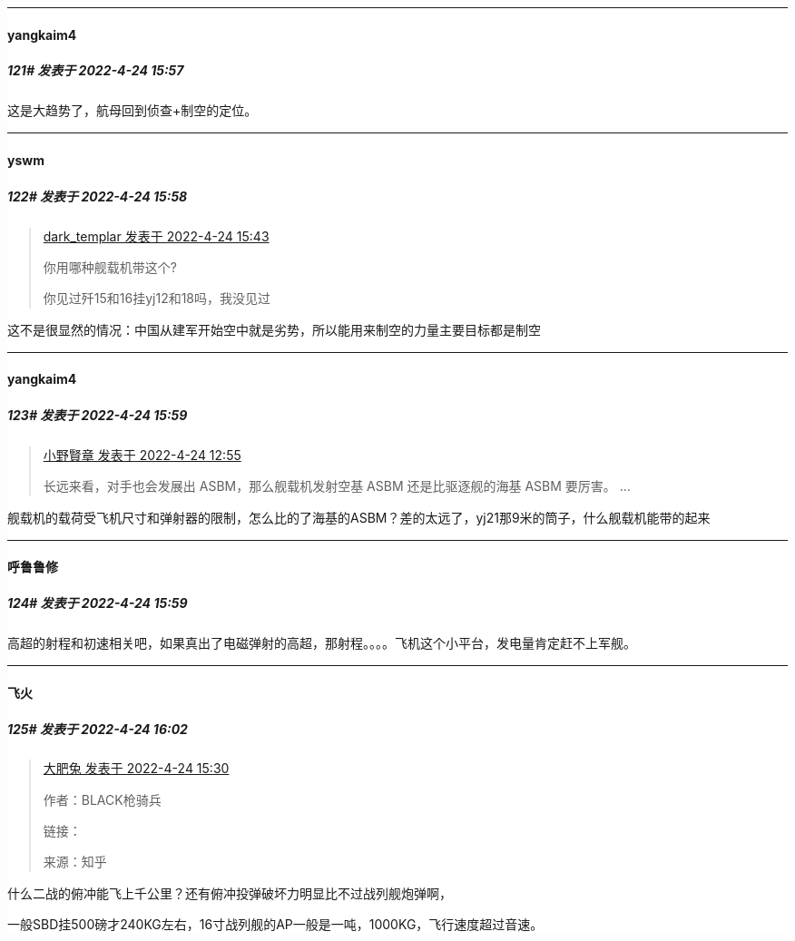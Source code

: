 *****

####  yangkaim4  
##### 121#       发表于 2022-4-24 15:57

这是大趋势了，航母回到侦查+制空的定位。

*****

####  yswm  
##### 122#       发表于 2022-4-24 15:58

<blockquote><a href="httphttps://bbs.saraba1st.com/2b/forum.php?mod=redirect&amp;goto=findpost&amp;pid=55568333&amp;ptid=2066127" target="_blank">dark_templar 发表于 2022-4-24 15:43</a>

你用哪种舰载机带这个?

你见过歼15和16挂yj12和18吗，我没见过</blockquote>
这不是很显然的情况：中国从建军开始空中就是劣势，所以能用来制空的力量主要目标都是制空

*****

####  yangkaim4  
##### 123#       发表于 2022-4-24 15:59

<blockquote><a href="httphttps://bbs.saraba1st.com/2b/forum.php?mod=redirect&amp;goto=findpost&amp;pid=55566470&amp;ptid=2066127" target="_blank">小野賢章 发表于 2022-4-24 12:55</a>

长远来看，对手也会发展出 ASBM，那么舰载机发射空基 ASBM 还是比驱逐舰的海基 ASBM 要厉害。 ...</blockquote>
舰载机的载荷受飞机尺寸和弹射器的限制，怎么比的了海基的ASBM？差的太远了，yj21那9米的筒子，什么舰载机能带的起来

*****

####  呼鲁鲁修  
##### 124#       发表于 2022-4-24 15:59

高超的射程和初速相关吧，如果真出了电磁弹射的高超，那射程。。。。飞机这个小平台，发电量肯定赶不上军舰。



*****

####  飞火  
##### 125#       发表于 2022-4-24 16:02

<blockquote><a href="httphttps://bbs.saraba1st.com/2b/forum.php?mod=redirect&amp;goto=findpost&amp;pid=55568188&amp;ptid=2066127" target="_blank">大肥兔 发表于 2022-4-24 15:30</a>

作者：BLACK枪骑兵

链接：

来源：知乎</blockquote>
什么二战的俯冲能飞上千公里？还有俯冲投弹破坏力明显比不过战列舰炮弹啊，

一般SBD挂500磅才240KG左右，16寸战列舰的AP一般是一吨，1000KG，飞行速度超过音速。
